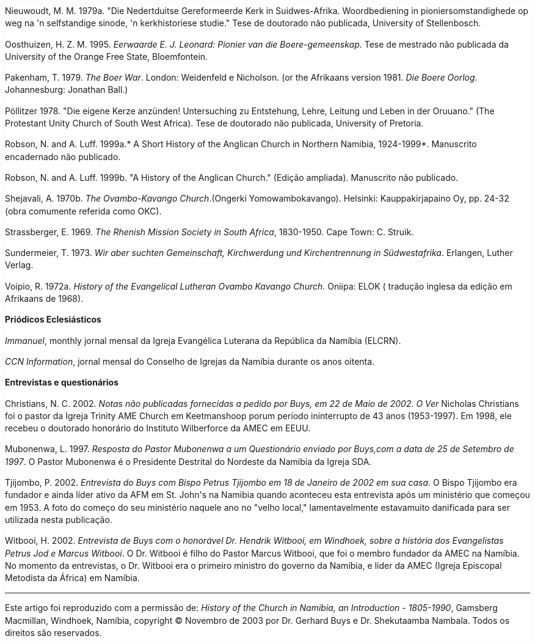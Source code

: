 Nieuwoudt, M. M. 1979a. "Die Nedertduitse Gereformeerde Kerk in Suidwes-Afrika. Woordbediening in pioniersomstandighede op weg na 'n selfstandige sinode, 'n kerkhistoriese studie." Tese de doutorado não publicada, University of  Stellenbosch.

Oosthuizen, H. Z. M. 1995. *Eerwaarde E. J. Leonard: Pionier van die Boere-gemeenskap*. Tese de mestrado não publicada da University of the Orange Free State, Bloemfontein.

Pakenham, T. 1979. *The Boer War*. London: Weidenfeld e Nicholson. (or the Afrikaans version 1981. *Die Boere Oorlog*. Johannesburg: Jonathan Ball.)

Pöllitzer 1978. "Die eigene Kerze anzünden! Untersuching zu Entstehung, Lehre, Leitung und Leben in der Oruuano." (The Protestant Unity Church of South West Africa). Tese de doutorado não publicada, University of Pretoria.

Robson, N. and A. Luff. 1999a.* A Short History of the Anglican Church in Northern Namibia, 1924-1999*. Manuscrito encadernado não publicado.

Robson, N. and A. Luff. 1999b. "A History of the Anglican Church." (Edição ampliada). Manuscrito não publicado.

Shejavali, A. 1970b. *The Ovambo-Kavango Church*.(Ongerki Yomowambokavango). Helsinki: Kauppakirjapaino Oy, pp. 24-32 (obra comumente referida como OKC).

Strassberger, E. 1969. *The Rhenish Mission Society in South Africa*, 1830-1950. Cape Town: C. Struik.

Sundermeier, T. 1973. *Wir aber suchten Gemeinschaft, Kirchwerdung und Kirchentrennung in Südwestafrika*. Erlangen, Luther Verlag.

Voipio, R. 1972a. *History of the Evangelical Lutheran Ovambo Kavango Church*. Oniipa: ELOK ( tradução inglesa da edição em Afrikaans de 1968).

**Priódicos Eclesiásticos**

*Immanuel*, monthly jornal mensal da Igreja Evangélica Luterana da República da Namíbia (ELCRN).

*CCN Information*, jornal mensal do Conselho de Igrejas da Namíbia durante os anos oitenta.

**Entrevistas e questionários**

Christians, N. C. 2002. *Notas não publicadas fornecidas a pedido por Buys, em 22 de Maio de 2002. O Ver* Nicholas Christians foi o pastor da Igreja Trinity AME Church em Keetmanshoop porum período ininterrupto de 43 anos (1953-1997). Em 1998, ele recebeu o doutorado honorário do Instituto Wilberforce da AMEC em EEUU.

Mubonenwa, L. 1997. *Resposta do Pastor Mubonenwa a um  Questionário enviado por Buys,com a data de 25 de Setembro de 1997*. O Pastor Mubonenwa é o Presidente Destrital do Nordeste da Namibia da Igreja SDA.

Tjijombo, P. 2002. *Entrevista do Buys com Bispo Petrus Tjijombo em 18 de Janeiro de 2002 em sua casa*. O Bispo  Tjijombo era fundador e ainda líder ativo da AFM em St. John's na Namibia quando aconteceu esta entrevista após um ministério que começou em 1953. A foto do começo do seu ministério naquele ano no "velho local," lamentavelmente estavamuito danificada para ser utilizada nesta publicação.

Witbooi, H. 2002. *Entrevista de Buys com o honorável  Dr. Hendrik Witbooi, em Windhoek, sobre a história dos Evangelistas Petrus Jod e Marcus Witbooi*. O Dr. Witbooi é filho do Pastor Marcus Witbooi, que foi o membro fundador da AMEC na Namíbia. No momento da entrevistas, o Dr. Witbooi era o primeiro ministro do governo da Namíbia, e líder da AMEC (Igreja Episcopal Metodista da África) em Namíbia.

---

Este artigo foi reproduzido com a permissão de: *History of the Church in Namibia, an Introduction - 1805-1990*, Gamsberg Macmillan, Windhoek, Namíbia, copyright © Novembro de 2003 por Dr. Gerhard Buys e Dr. Shekutaamba Nambala. Todos os direitos são reservados.
